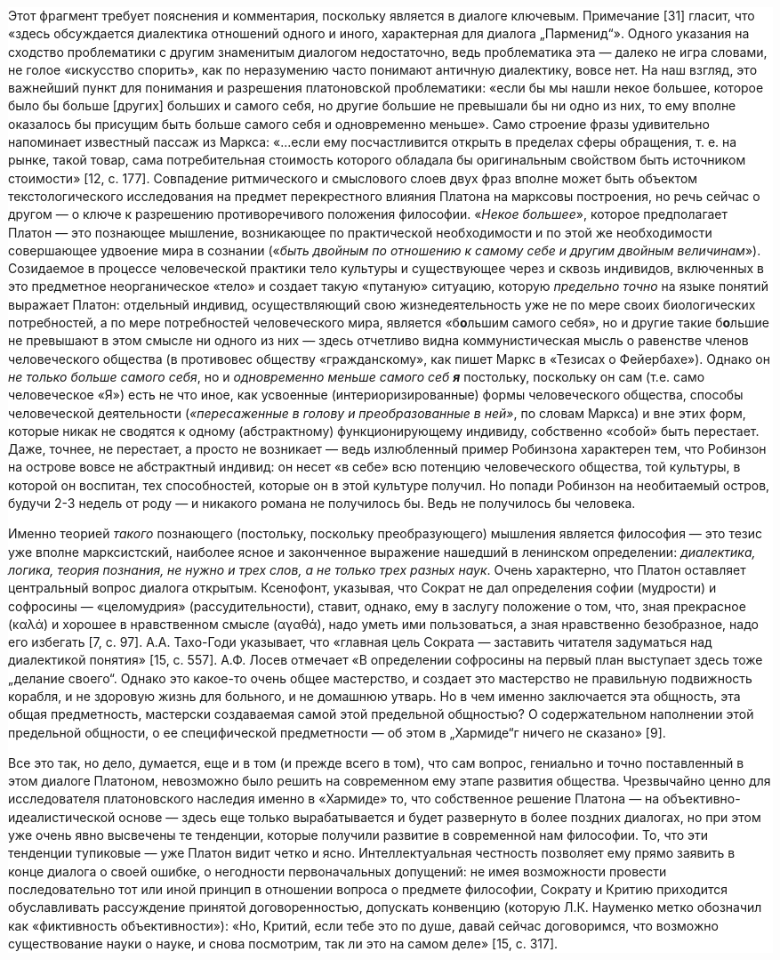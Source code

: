 Этот фрагмент требует пояснения и комментария, поскольку является в диалоге ключевым. Примечание [31] гласит, что «здесь обсуждается диалектика отношений одного и иного, характерная для диалога „Парменид“». Одного указания на сходство проблематики с другим знаменитым диалогом недостаточно, ведь проблематика эта — далеко не игра словами, не голое «искусство спорить», как по неразумению часто понимают античную диалектику, вовсе нет. На наш взгляд, это важнейший пункт для понимания и разрешения платоновской проблематики: «если бы мы нашли некое большее, которое было бы больше [других] больших и самого себя, но другие большие не превышали бы ни одно из них, то ему вполне оказалось бы присущим быть больше самого себя и одновременно меньше». Само строение фразы удивительно напоминает известный пассаж из Маркса: «...если ему посчастливится открыть в пределах сферы обращения, т. е. на рынке, такой товар, сама потребительная стоимость которого обладала бы оригинальным свойством быть источником стоимости» [12, с. 177]. Совпадение ритмического и смыслового слоев двух фраз вполне может быть объектом текстологического исследования на предмет перекрестного влияния Платона на марксовы построения, но речь сейчас о другом — о ключе к разрешению противоречивого положения философии. «*Некое большее*», которое предполагает Платон — это познающее мышление, возникающее по практической необходимости и по этой же необходимости совершающее удвоение мира в сознании («*быть двойным по отношению к самому себе и другим двойным величинам*»). Созидаемое в процессе человеческой практики тело культуры и существующее через и сквозь индивидов, включенных в это предметное неорганическое «тело» и создает такую «путаную» ситуацию, которую *предельно точно* на языке понятий выражает Платон: отдельный индивид, осуществляющий свою жизнедеятельность уже не по мере своих биологических потребностей, а по мере потребностей человеческого мира, является «б**о**льшим самого себя», но и другие такие б**о**льшие не превышают в этом смысле ни одного из них — здесь отчетливо видна коммунистическая мысль о равенстве членов человеческого общества (в противовес обществу «гражданскому», как пишет Маркс в «Тезисах о Фейербахе»). Однако он *не только больше самого себя*, но и *одновременно меньше самого себ **я*** постольку, поскольку он сам (т.е. само человеческое «Я») есть не что иное, как усвоенные (интериоризированные) формы человеческого общества, способы человеческой деятельности (*«пересаженные в голову и преобразованные в ней»*, по словам Маркса) и вне этих форм, которые никак не сводятся к одному (абстрактному) функционирующему индивиду, собственно «собой» быть перестает. Даже, точнее, не перестает, а просто не возникает — ведь излюбленный пример Робинзона характерен тем, что Робинзон на острове вовсе не абстрактный индивид: он несет «в себе» всю потенцию человеческого общества, той культуры, в которой он воспитан, тех способностей, которые он в этой культуре получил. Но попади Робинзон на необитаемый остров, будучи 2-3 недель от роду — и никакого романа не получилось бы. Ведь не получилось бы человека.

Именно теорией *такого* познающего (постольку, поскольку преобразующего) мышления является философия — это тезис уже вполне марксистский, наиболее ясное и законченное выражение нашедший в ленинском определении: *диалектика, логика, теория познания, не нужно и трех слов, а не только трех разных наук*. Очень характерно, что Платон оставляет центральный вопрос диалога открытым. Ксенофонт, указывая, что Сократ не дал определения софии (мудрости) и софросины — «целомудрия» (рассудительности), ставит, однако, ему в заслугу положение о том, что, зная прекрасное (καλά) и хорошее в нравственном смысле (αγαθά), надо уметь ими пользоваться, а зная нравственно безобразное, надо его избегать [7, с. 97]. А.А. Тахо-Годи указывает, что «главная цель Сократа — заставить читателя задуматься над диалектикой понятия» [15, с. 557]. А.Ф. Лосев отмечает «В определении софросины на первый план выступает здесь тоже „делание своего“. Однако это какое-то очень общее мастерство, и создает это мастерство не правильную подвижность корабля, и не здоровую жизнь для больного, и не домашнюю утварь. Но в чем именно заключается эта общность, эта общая предметность, мастерски создаваемая самой этой предельной общностью? О содержательном наполнении этой предельной общности, о ее специфической предметности — об этом в „Хармиде“г ничего не сказано» [9].

Все это так, но дело, думается, еще и в том (и прежде всего в том), что сам вопрос, гениально и точно поставленный в этом диалоге Платоном, невозможно было решить на современном ему этапе развития общества. Чрезвычайно ценно для исследователя платоновского наследия именно в «Хармиде» то, что собственное решение Платона — на объективно-идеалистической основе — здесь еще только вырабатывается и будет развернуто в более поздних диалогах, но при этом уже очень явно высвечены те тенденции, которые получили развитие в современной нам философии. То, что эти тенденции тупиковые — уже Платон видит четко и ясно. Интеллектуальная честность позволяет ему прямо заявить в конце диалога о своей ошибке, о негодности первоначальных допущений: не имея возможности провести последовательно тот или иной принцип в отношении вопроса о предмете философии, Сократу и Критию приходится обуславливать рассуждение принятой договоренностью, допускать конвенцию (которую Л.К. Науменко метко обозначил как «фиктивность объективности»): «Но, Критий, если тебе это по душе, давай сейчас договоримся, что возможно существование науки о науке, и снова посмотрим, так ли это на самом деле» [15, с. 317].


[^1]: Примечательно, что Гесиод — певец родоплеменного общества — вкладывает тот смысл, что труд не позорен, позорна праздность. Платон же, внешне принимая эту формулу, отсекает как позорные определенные вида труда, называя их иначе: просто «дело». За будто бы малозначительной языковой игрой кроется глубокое классовое содержание: труд членов рода как единого целого на благо целого противоположен по сути расколотому по классовым интересам труду в экономической формации, обществе господства и подчинения, первой прогрессивной эпохой которой является античное общество.
[^2]: *Шить обувь, продавать солонину, или сидеть в лавочке*, σκυτοτομοῦντι ἤ ταριχοπωλοῦντι ἡ ἐπ’ οἰκήματος καθημένῳ. Σκυτοτομβῖν у греков почиталось самым низким ремеслом; так что σκυτοτόμοι, башмачники и вообще мастеровые, приготовлявшие какие-нибудь вещи из кожи, вошли у них в пословицу.
[^3]: Перевод Карпова [16] позволяет сделать смысл соотношения более прозрачным: производить (poiein) — работать (ergadzesthai) — делать (prattein). Также важны для понимания примечания 23 и 24 о смысле указанного стиха Гесиода и о характере различных видов работ на с. 291. 